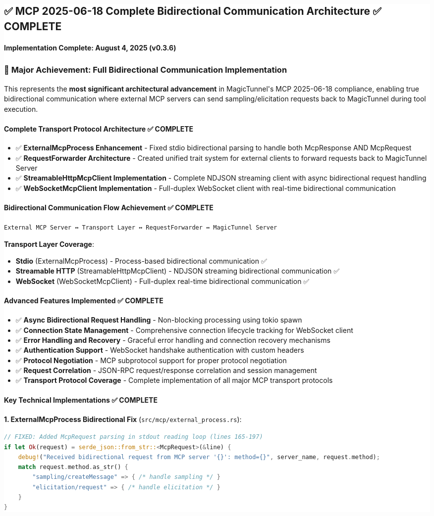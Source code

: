 ## ✅ MCP 2025-06-18 Complete Bidirectional Communication Architecture ✅ COMPLETE
**Implementation Complete: August 4, 2025 (v0.3.6)**

### 🚀 **Major Achievement: Full Bidirectional Communication Implementation**

This represents the **most significant architectural advancement** in MagicTunnel's MCP 2025-06-18 compliance, enabling true bidirectional communication where external MCP servers can send sampling/elicitation requests back to MagicTunnel during tool execution.

#### Complete Transport Protocol Architecture ✅ COMPLETE
- ✅ **ExternalMcpProcess Enhancement** - Fixed stdio bidirectional parsing to handle both McpResponse AND McpRequest
- ✅ **RequestForwarder Architecture** - Created unified trait system for external clients to forward requests back to MagicTunnel Server  
- ✅ **StreamableHttpMcpClient Implementation** - Complete NDJSON streaming client with async bidirectional request handling
- ✅ **WebSocketMcpClient Implementation** - Full-duplex WebSocket client with real-time bidirectional communication

#### Bidirectional Communication Flow Achievement ✅ COMPLETE
```
External MCP Server ↔ Transport Layer ↔ RequestForwarder ↔ MagicTunnel Server
```

**Transport Layer Coverage**:
- **Stdio** (ExternalMcpProcess) - Process-based bidirectional communication ✅
- **Streamable HTTP** (StreamableHttpMcpClient) - NDJSON streaming bidirectional communication ✅
- **WebSocket** (WebSocketMcpClient) - Full-duplex real-time bidirectional communication ✅

#### Advanced Features Implemented ✅ COMPLETE
- ✅ **Async Bidirectional Request Handling** - Non-blocking processing using tokio spawn
- ✅ **Connection State Management** - Comprehensive connection lifecycle tracking for WebSocket client
- ✅ **Error Handling and Recovery** - Graceful error handling and connection recovery mechanisms  
- ✅ **Authentication Support** - WebSocket handshake authentication with custom headers
- ✅ **Protocol Negotiation** - MCP subprotocol support for proper protocol negotiation
- ✅ **Request Correlation** - JSON-RPC request/response correlation and session management
- ✅ **Transport Protocol Coverage** - Complete implementation of all major MCP transport protocols

#### Key Technical Implementations ✅ COMPLETE

**1. ExternalMcpProcess Bidirectional Fix** (`src/mcp/external_process.rs`):
```rust
// FIXED: Added McpRequest parsing in stdout reading loop (lines 165-197)
if let Ok(request) = serde_json::from_str::<McpRequest>(&line) {
    debug!("Received bidirectional request from MCP server '{}': method={}", server_name, request.method);
    match request.method.as_str() {
        "sampling/createMessage" => { /* handle sampling */ }
        "elicitation/request" => { /* handle elicitation */ }
    }
}
```
